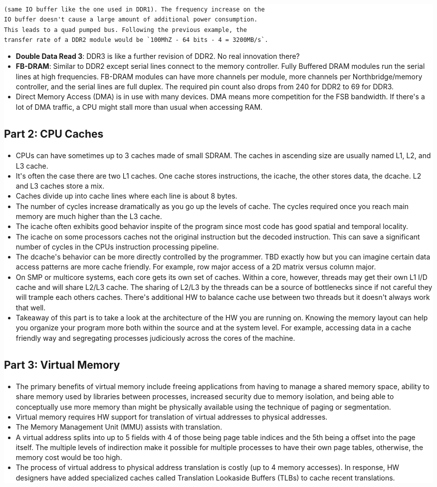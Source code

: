     (same IO buffer like the one used in DDR1). The frequency increase on the
    IO buffer doesn't cause a large amount of additional power consumption.
    This leads to a quad pumped bus. Following the previous example, the
    transfer rate of a DDR2 module would be `100MhZ - 64 bits - 4 = 3200MB/s`.
  - **Double Data Read 3**: DDR3 is like a further revision of DDR2. No real
    innovation there?
  - **FB-DRAM**: Similar to DDR2 except serial lines connect to the memory
    controller. Fully Buffered DRAM modules run the serial lines at high
    frequencies. FB-DRAM modules can have more channels per module, more
    channels per Northbridge/memory controller, and the serial lines are full
    duplex. The required pin count also drops from 240 for DDR2 to 69 for
    DDR3.
- Direct Memory Access (DMA) is in use with many devices. DMA means more
  competition for the FSB bandwidth. If there's a lot of DMA traffic, a CPU
  might stall more than usual when accessing RAM.

## Part 2: CPU Caches

- CPUs can have sometimes up to 3 caches made of small SDRAM. The caches in
  ascending size are usually named L1, L2, and L3 cache.
- It's often the case there are two L1 caches. One cache stores instructions,
  the icache, the other stores data, the dcache. L2 and L3 caches store a mix.
- Caches divide up into cache lines where each line is about 8 bytes.
- The number of cycles increase dramatically as you go up the levels of cache.
  The cycles required once you reach main memory are much higher than the L3
  cache.
- The icache often exhibits good behavior inspite of the program since most code
  has good spatial and temporal locality.
- The icache on some processors caches not the original instruction but the
  decoded instruction. This can save a significant number of cycles in the CPUs
  instruction processing pipeline.
- The dcache's behavior can be more directly controlled by the programmer. TBD
  exactly how but you can imagine certain data access patterns are more cache
  friendly. For example, row major access of a 2D matrix versus column major.
- On SMP or multicore systems, each core gets its own set of caches. Within a
  core, however, threads may get their own L1 I/D cache and will share L2/L3
  cache. The sharing of L2/L3 by the threads can be a source of bottlenecks
  since if not careful they will trample each others caches. There's additional
  HW to balance cache use between two threads but it doesn't always work that
  well.
- Takeaway of this part is to take a look at the architecture of the HW you are
  running on. Knowing the memory layout can help you organize your program more
  both within the source and at the system level. For example, accessing data in
  a cache friendly way and segregating processes judiciously across the cores of
  the machine.

## Part 3: Virtual Memory

- The primary benefits of virtual memory include freeing applications from
  having to manage a shared memory space, ability to share memory used by
  libraries between processes, increased security due to memory isolation, and
  being able to conceptually use more memory than might be physically available
  using the technique of paging or segmentation.
- Virtual memory requires HW support for translation of virtual addresses to
  physical addresses.
- The Memory Management Unit (MMU) assists with translation.
- A virtual address splits into up to 5 fields with 4 of those being page table
  indices and the 5th being a offset into the page itself. The multiple levels
  of indirection make it possible for multiple processes to have their own page
  tables, otherwise, the memory cost would be too high.
- The process of virtual address to physical address translation is costly (up
  to 4 memory accesses). In response, HW designers have added specialized caches
  called Translation Lookaside Buffers (TLBs) to cache recent translations.